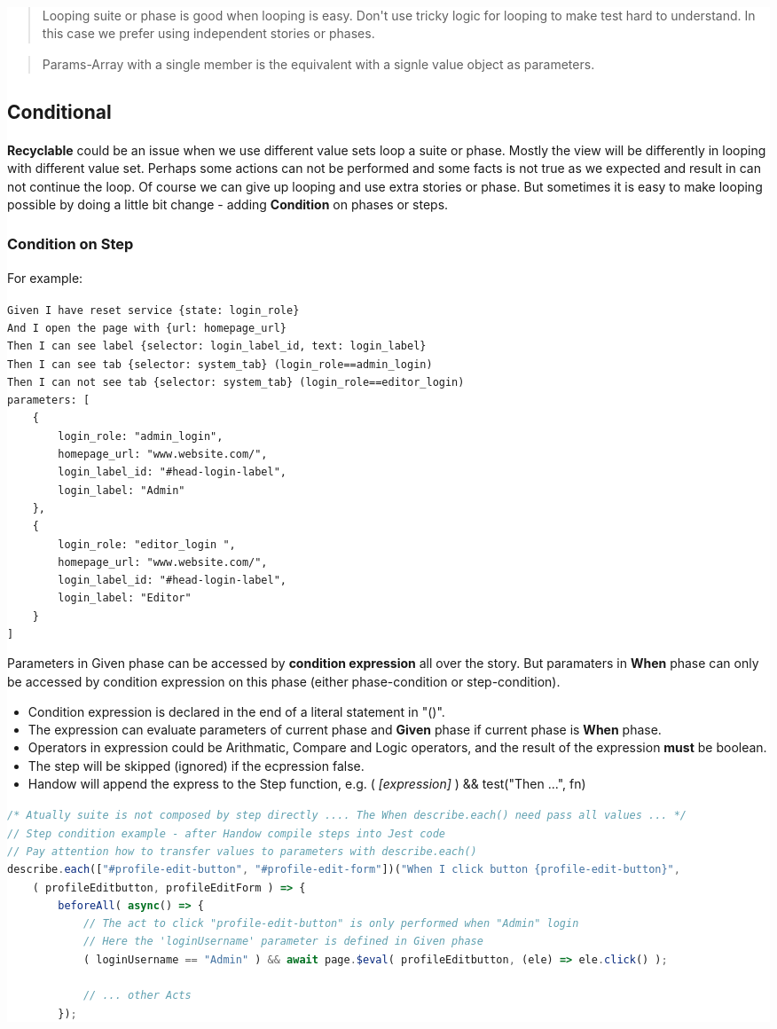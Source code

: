 > Looping suite or phase is good when looping is easy. Don't use tricky logic for looping to make test hard to understand. In this case we prefer using independent stories or phases.

> Params-Array with a single member is the equivalent with a signle value object as parameters. 

## Conditional

**Recyclable** could be an issue when we use different value sets loop a suite or phase. Mostly the view will be differently in looping with different value set. Perhaps some actions can not be performed and some facts is not true as we expected and result in can not continue the loop. Of course we can give up looping and use extra stories or phase. But sometimes it is easy to make looping possible by doing a little bit change - adding **Condition** on phases or steps.

### Condition on Step

For example:

    Given I have reset service {state: login_role}
    And I open the page with {url: homepage_url}
    Then I can see label {selector: login_label_id, text: login_label}
    Then I can see tab {selector: system_tab} (login_role==admin_login)
    Then I can not see tab {selector: system_tab} (login_role==editor_login)
    parameters: [
        {
            login_role: "admin_login",
            homepage_url: "www.website.com/",
            login_label_id: "#head-login-label",
            login_label: "Admin"
        },
        {
            login_role: "editor_login ",
            homepage_url: "www.website.com/",
            login_label_id: "#head-login-label",
            login_label: "Editor"
        }
    ]

Parameters in Given phase can be accessed by **condition expression** all over the story. But paramaters in **When** phase can only be accessed by condition expression on this phase (either phase-condition or step-condition).

+ Condition expression is declared in the end of a literal statement in "()".
+ The expression can evaluate parameters of current phase and **Given** phase if current phase is **When** phase.
+ Operators in expression could be Arithmatic, Compare and Logic operators, and the result of the expression **must** be boolean.
+ The step will be skipped (ignored) if the ecpression false.
+ Handow will append the express to the Step function, e.g. ( _[expression]_ ) && test("Then ...", fn)

```js
/* Atually suite is not composed by step directly .... The When describe.each() need pass all values ... */
// Step condition example - after Handow compile steps into Jest code
// Pay attention how to transfer values to parameters with describe.each()
describe.each(["#profile-edit-button", "#profile-edit-form"])("When I click button {profile-edit-button}",
    ( profileEditbutton, profileEditForm ) => {
        beforeAll( async() => {
            // The act to click "profile-edit-button" is only performed when "Admin" login
            // Here the 'loginUsername' parameter is defined in Given phase
            ( loginUsername == "Admin" ) && await page.$eval( profileEditbutton, (ele) => ele.click() );

            // ... other Acts
        });
```